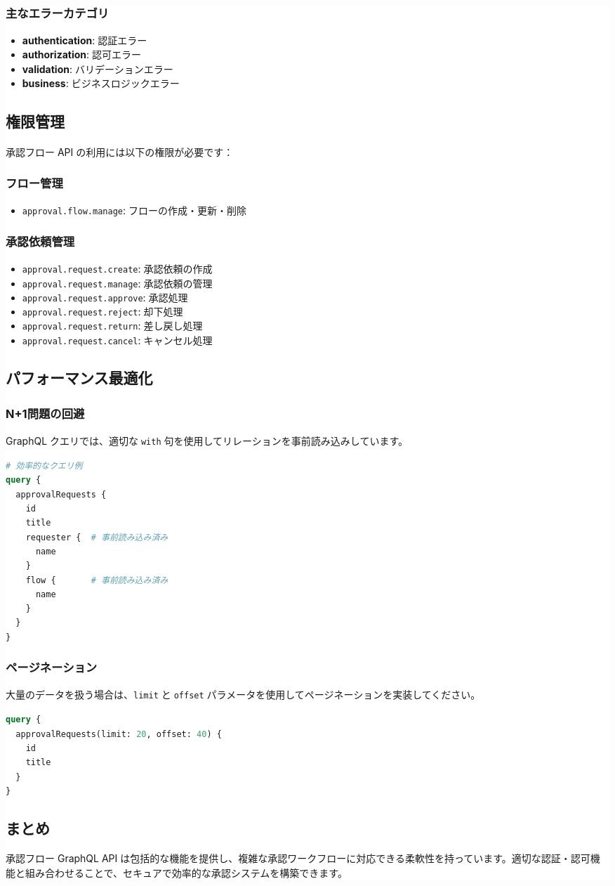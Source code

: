 ### 主なエラーカテゴリ

- **authentication**: 認証エラー
- **authorization**: 認可エラー
- **validation**: バリデーションエラー
- **business**: ビジネスロジックエラー

## 権限管理

承認フロー API の利用には以下の権限が必要です：

### フロー管理
- `approval.flow.manage`: フローの作成・更新・削除

### 承認依頼管理
- `approval.request.create`: 承認依頼の作成
- `approval.request.manage`: 承認依頼の管理
- `approval.request.approve`: 承認処理
- `approval.request.reject`: 却下処理
- `approval.request.return`: 差し戻し処理
- `approval.request.cancel`: キャンセル処理

## パフォーマンス最適化

### N+1問題の回避

GraphQL クエリでは、適切な `with` 句を使用してリレーションを事前読み込みしています。

```graphql
# 効率的なクエリ例
query {
  approvalRequests {
    id
    title
    requester {  # 事前読み込み済み
      name
    }
    flow {       # 事前読み込み済み
      name
    }
  }
}
```

### ページネーション

大量のデータを扱う場合は、`limit` と `offset` パラメータを使用してページネーションを実装してください。

```graphql
query {
  approvalRequests(limit: 20, offset: 40) {
    id
    title
  }
}
```

## まとめ

承認フロー GraphQL API は包括的な機能を提供し、複雑な承認ワークフローに対応できる柔軟性を持っています。適切な認証・認可機能と組み合わせることで、セキュアで効率的な承認システムを構築できます。
